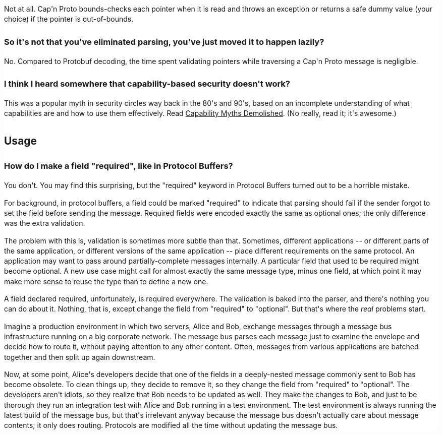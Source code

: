 Not at all.  Cap'n Proto bounds-checks each pointer when it is read and throws an exception or
returns a safe dummy value (your choice) if the pointer is out-of-bounds.

### So it's not that you've eliminated parsing, you've just moved it to happen lazily?

No.  Compared to Protobuf decoding, the time spent validating pointers while traversing a Cap'n
Proto message is negligible.

### I think I heard somewhere that capability-based security doesn't work?

This was a popular myth in security circles way back in the 80's and 90's, based on an incomplete
understanding of what capabilities are and how to use them effectively.  Read
[Capability Myths Demolished](http://srl.cs.jhu.edu/pubs/SRL2003-02.pdf).  (No really, read it;
it's awesome.)

## Usage

### How do I make a field "required", like in Protocol Buffers?

You don't.  You may find this surprising, but the "required" keyword in Protocol Buffers turned
out to be a horrible mistake.

For background, in protocol buffers, a field could be marked "required" to indicate that parsing
should fail if the sender forgot to set the field before sending the message.  Required fields were
encoded exactly the same as optional ones; the only difference was the extra validation.

The problem with this is, validation is sometimes more subtle than that.  Sometimes, different
applications -- or different parts of the same application, or different versions of the same
application -- place different requirements on the same protocol.  An application may want to
pass around partially-complete messages internally.  A particular field that used to be required
might become optional.  A new use case might call for almost exactly the same message type, minus
one field, at which point it may make more sense to reuse the type than to define a new one.

A field declared required, unfortunately, is required everywhere.  The validation is baked into
the parser, and there's nothing you can do about it.  Nothing, that is, except change the field
from "required" to "optional".  But that's where the _real_ problems start.

Imagine a production environment in which two servers, Alice and Bob, exchange messages through a
message bus infrastructure running on a big corporate network.  The message bus parses each message
just to examine the envelope and decide how to route it, without paying attention to any other
content.  Often, messages from various applications are batched together and then split up again
downstream.

Now, at some point, Alice's developers decide that one of the fields in a deeply-nested message
commonly sent to Bob has become obsolete.  To clean things up, they decide to remove it, so they
change the field from "required" to "optional".  The developers aren't idiots, so they realize that
Bob needs to be updated as well.  They make the changes to Bob, and just to be thorough they
run an integration test with Alice and Bob running in a test environment.  The test environment
is always running the latest build of the message bus, but that's irrelevant anyway because the
message bus doesn't actually care about message contents; it only does routing.  Protocols are
modified all the time without updating the message bus.
